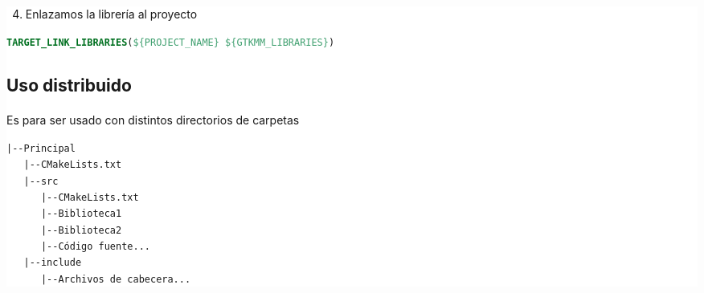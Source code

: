 4. Enlazamos la librería al proyecto

```cmake
TARGET_LINK_LIBRARIES(${PROJECT_NAME} ${GTKMM_LIBRARIES})
```

## Uso distribuido

Es para ser usado con distintos directorios de carpetas

```
|--Principal
   |--CMakeLists.txt
   |--src
      |--CMakeLists.txt
      |--Biblioteca1
      |--Biblioteca2
      |--Código fuente...
   |--include
      |--Archivos de cabecera...
```









